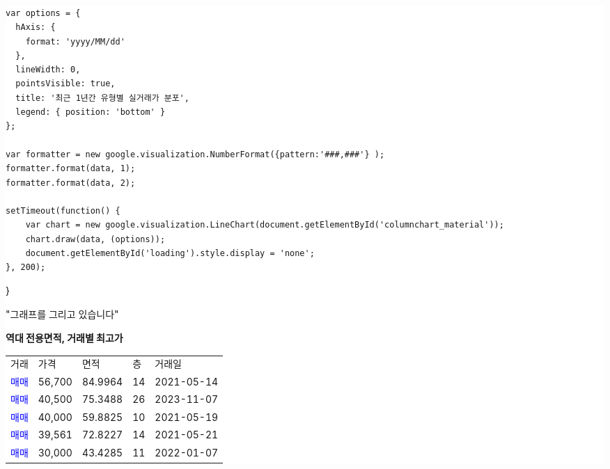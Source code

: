     var options = {
      hAxis: {
        format: 'yyyy/MM/dd'
      },    
      lineWidth: 0,
      pointsVisible: true,    
      title: '최근 1년간 유형별 실거래가 분포',
      legend: { position: 'bottom' }
    };

    var formatter = new google.visualization.NumberFormat({pattern:'###,###'} );
    formatter.format(data, 1);
    formatter.format(data, 2);
    
    setTimeout(function() {
        var chart = new google.visualization.LineChart(document.getElementById('columnchart_material'));
        chart.draw(data, (options));
        document.getElementById('loading').style.display = 'none';
    }, 200);
  }
</script>


<div id="loading" style="z-index:20; display: block; margin-left: 0px">"그래프를 그리고 있습니다"</div>
<div id="columnchart_material" style="width: 95%; margin-left: 0px; display: block"></div>

<b>역대 전용면적, 거래별 최고가</b>
<table class="sortable">
    <tr>
      <td>거래</td>
      <td>가격</td>
      <td>면적</td>
      <td>층</td>
      <td>거래일</td>
    </tr>
        <tr>
          <td><a style="color: blue">매매</a></td>
          <td>56,700</td>
          <td>84.9964</td>
          <td>14</td>
          <td>2021-05-14</td>
        </tr>            <tr>
          <td><a style="color: blue">매매</a></td>
          <td>40,500</td>
          <td>75.3488</td>
          <td>26</td>
          <td>2023-11-07</td>
        </tr>            <tr>
          <td><a style="color: blue">매매</a></td>
          <td>40,000</td>
          <td>59.8825</td>
          <td>10</td>
          <td>2021-05-19</td>
        </tr>            <tr>
          <td><a style="color: blue">매매</a></td>
          <td>39,561</td>
          <td>72.8227</td>
          <td>14</td>
          <td>2021-05-21</td>
        </tr>            <tr>
          <td><a style="color: blue">매매</a></td>
          <td>30,000</td>
          <td>43.4285</td>
          <td>11</td>
          <td>2022-01-07</td>
        </tr>        